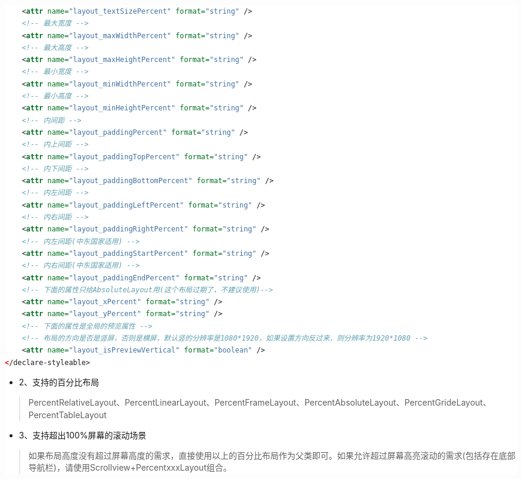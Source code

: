 ```xml
    <attr name="layout_textSizePercent" format="string" />
    <!-- 最大宽度 -->
    <attr name="layout_maxWidthPercent" format="string" />
    <!-- 最大高度 -->
    <attr name="layout_maxHeightPercent" format="string" />
    <!-- 最小宽度 -->
    <attr name="layout_minWidthPercent" format="string" />
    <!-- 最小高度 -->
    <attr name="layout_minHeightPercent" format="string" />
    <!-- 内间距 -->
    <attr name="layout_paddingPercent" format="string" />
    <!-- 内上间距 -->
    <attr name="layout_paddingTopPercent" format="string" />
    <!-- 内下间距 -->
    <attr name="layout_paddingBottomPercent" format="string" />
    <!-- 内左间距 -->
    <attr name="layout_paddingLeftPercent" format="string" />
    <!-- 内右间距 -->
    <attr name="layout_paddingRightPercent" format="string" />
    <!-- 内左间距(中东国家适用) -->
    <attr name="layout_paddingStartPercent" format="string" />
    <!-- 内右间距(中东国家适用) -->
    <attr name="layout_paddingEndPercent" format="string" />
    <!-- 下面的属性只给AbsoluteLayout用(这个布局过期了，不建议使用)-->
    <attr name="layout_xPercent" format="string" />
    <attr name="layout_yPercent" format="string" />
    <!-- 下面的属性是全局的预览属性 -->
    <!-- 布局的方向是否是竖屏，否则是横屏，默认竖的分辨率是1080*1920，如果设置方向反过来，则分辨率为1920*1080 -->
    <attr name="layout_isPreviewVertical" format="boolean" />
</declare-styleable>
```

+ 2、支持的百分比布局
> PercentRelativeLayout、PercentLinearLayout、PercentFrameLayout、PercentAbsoluteLayout、PercentGrideLayout、PercentTableLayout

+ 3、支持超出100%屏幕的滚动场景
> 如果布局高度没有超过屏幕高度的需求，直接使用以上的百分比布局作为父类即可。如果允许超过屏幕高亮滚动的需求(包括存在底部导航栏)，请使用Scrollview+PercentxxxLayout组合。

<div align=center>